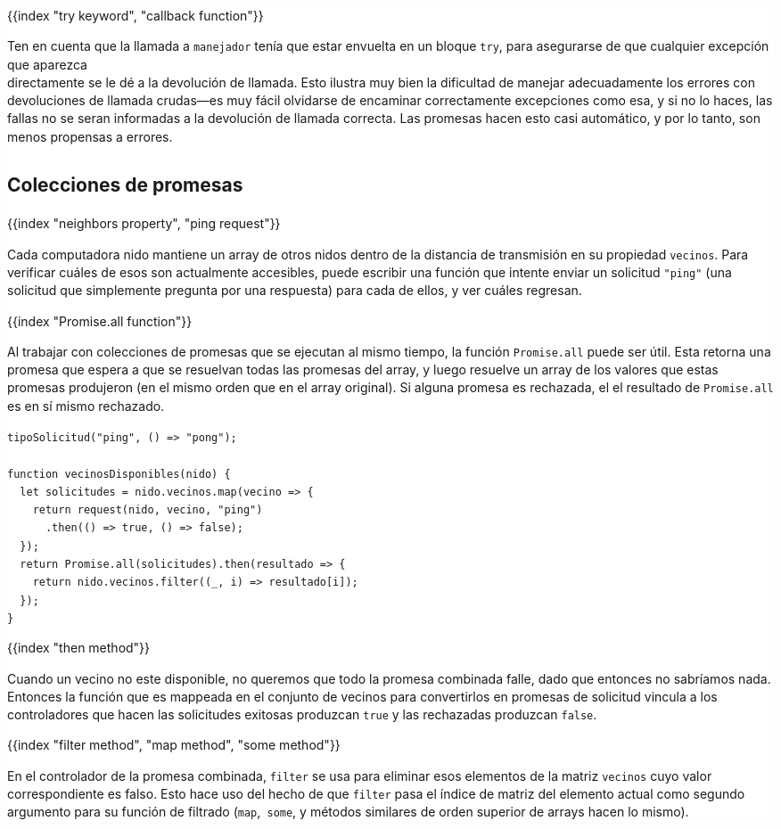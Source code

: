 {{index "try keyword", "callback function"}}

Ten en cuenta que la llamada a `manejador` tenía que estar envuelta en un
bloque `try`, para asegurarse de que cualquier excepción que aparezca  
directamente se le dé a la devolución de llamada. Esto ilustra muy bien la
dificultad de manejar adecuadamente los errores con devoluciones de llamada
crudas—es muy fácil olvidarse de encaminar correctamente excepciones como esa,
y si no lo haces, las fallas no se seran informadas a la devolución de
llamada correcta. Las promesas hacen esto casi automático, y por lo
tanto, son menos propensas a errores.

## Colecciones de promesas

{{index "neighbors property", "ping request"}}

Cada computadora nido mantiene un array de otros nidos dentro de la distancia
de transmisión en su propiedad `vecinos`. Para verificar cuáles de
esos son actualmente accesibles, puede escribir una función que intente enviar
un solicitud `"ping"` (una solicitud que simplemente pregunta por una respuesta)
para cada de ellos, y ver cuáles regresan.

{{index "Promise.all function"}}

Al trabajar con colecciones de promesas que se ejecutan al mismo tiempo,
la función `Promise.all` puede ser útil. Esta retorna una promesa que
espera a que se resuelvan todas las promesas del array, y luego
resuelve un array de los valores que estas promesas produjeron (en
el mismo orden que en el array original). Si alguna promesa es rechazada, el
el resultado de `Promise.all` es en sí mismo rechazado.

```{includeCode: true}
tipoSolicitud("ping", () => "pong");

function vecinosDisponibles(nido) {
  let solicitudes = nido.vecinos.map(vecino => {
    return request(nido, vecino, "ping")
      .then(() => true, () => false);
  });
  return Promise.all(solicitudes).then(resultado => {
    return nido.vecinos.filter((_, i) => resultado[i]);
  });
}
```

{{index "then method"}}

Cuando un vecino no este disponible, no queremos que todo la promesa combinada
falle, dado que entonces no sabríamos nada. Entonces la función
que es mappeada en el conjunto de vecinos para convertirlos en
promesas de solicitud vincula a los controladores que hacen las
solicitudes exitosas produzcan `true` y las rechazadas produzcan `false`.

{{index "filter method", "map method", "some method"}}

En el controlador de la promesa combinada, `filter` se usa para eliminar
esos elementos de la matriz `vecinos` cuyo valor correspondiente es
falso. Esto hace uso del hecho de que `filter` pasa el índice de matriz
del elemento actual como segundo argumento para su función de filtrado
(`map`,` some`, y métodos similares de orden superior de arrays hacen lo
mismo).
